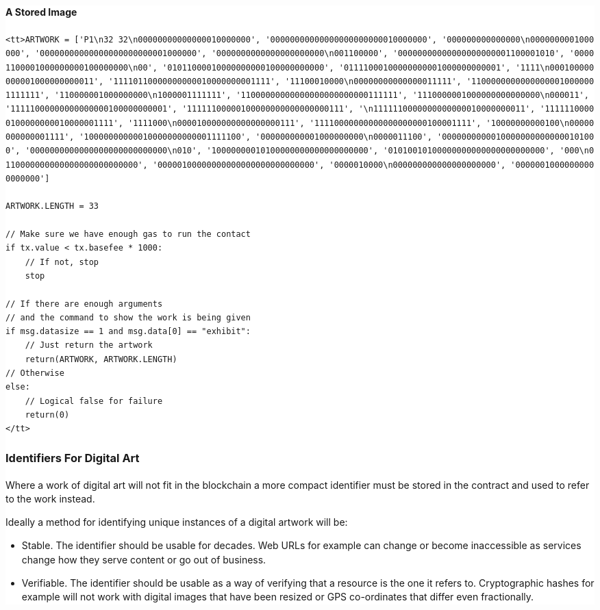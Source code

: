 #### A Stored Image



    
    <tt>ARTWORK = ['P1\n32 32\n00000000000000010000000', '00000000000000000000000010000000', '000000000000000\n0000000001000000', '00000000000000000000000001000000', '0000000000000000000000\n001100000', '00000000000000000000001100001010', '00001100001000000000100000000\n00', '01011000010000000000100000000000', '01111000100000000001000000000001', '1111\n000100000000001000000000011', '11110110000000000010000000001111', '11100010000\n00000000000000011111', '11000000000000000010000001111111', '110000001000000000\n1000001111111', '11000000000000000000000000111111', '1110000001000000000000000\n000011', '11111000000000000000100000000001', '11111100000100000000000000000111', '\n1111110000000000000010000000011', '11111100000100000000010000001111', '1111000\n000010000000000000000111', '11110000000000000000000100001111', '10000000000100\n00000000000001111', '10000000000010000000000001111100', '000000000001000000000\n0000011100', '00000000000100000000000000101000', '0000000000000000000000000000\n010', '10000000010100000000000000000000', '01010010100000000000000000000000', '000\n0110000000000000000000000000', '00000100000000000000000000000000', '0000010000\n000000000000000000000', '00000010000000000000000']
    
    ARTWORK.LENGTH = 33
    
    // Make sure we have enough gas to run the contact
    if tx.value < tx.basefee * 1000:
        // If not, stop
        stop
    
    // If there are enough arguments
    // and the command to show the work is being given
    if msg.datasize == 1 and msg.data[0] == "exhibit":
        // Just return the artwork
        return(ARTWORK, ARTWORK.LENGTH)
    // Otherwise
    else:
        // Logical false for failure
        return(0)
    </tt>




### Identifiers For Digital Art


Where a work of digital art will not fit in the blockchain a more compact identifier must be stored in the contract and used to refer to the work instead.

Ideally a method for identifying unique instances of a digital artwork will be:



	
  * Stable. The identifier should be usable for decades. Web URLs for example can change or become inaccessible as services change how they serve content or go out of business.

	
  * Verifiable. The identifier should be usable as a way of verifying that a resource is the one it refers to. Cryptographic hashes for example will not work with digital images that have been resized or GPS co-ordinates that differ even fractionally.
